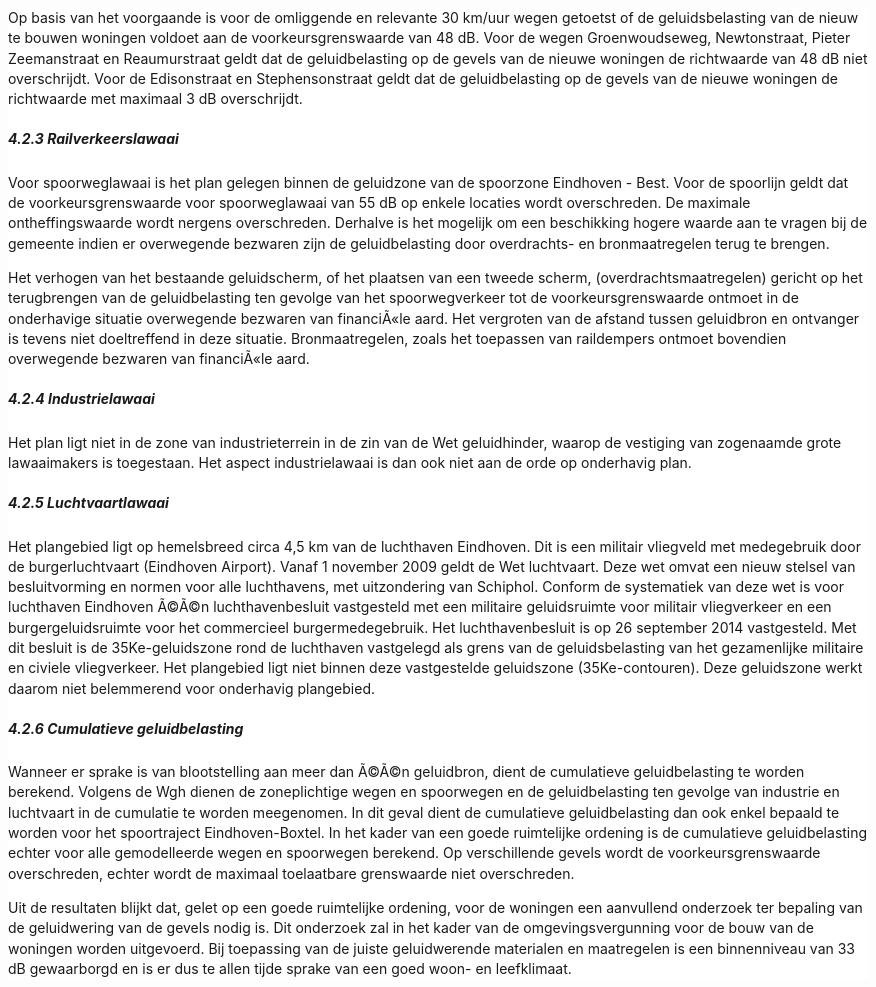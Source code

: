 Op basis van het voorgaande is voor de omliggende en relevante 30 km/uur wegen getoetst of de geluidsbelasting van de nieuw te bouwen woningen voldoet aan de voorkeursgrenswaarde van 48 dB. Voor de wegen Groenwoudseweg, Newtonstraat, Pieter Zeemanstraat en Reaumurstraat geldt dat de geluidbelasting op de gevels van de nieuwe woningen de richtwaarde van 48 dB niet overschrijdt. Voor de Edisonstraat en Stephensonstraat geldt dat de geluidbelasting op de gevels van de nieuwe woningen de richtwaarde met maximaal 3 dB overschrijdt.

##### 4\.2\.3 Railverkeerslawaai

Voor spoorweglawaai is het plan gelegen binnen de geluidzone van de spoorzone Eindhoven \- Best. Voor de spoorlijn geldt dat de voorkeursgrenswaarde voor spoorweglawaai van 55 dB op enkele locaties wordt overschreden. De maximale ontheffingswaarde wordt nergens overschreden. Derhalve is het mogelijk om een beschikking hogere waarde aan te vragen bij de gemeente indien er overwegende bezwaren zijn de geluidbelasting door overdrachts\- en bronmaatregelen terug te brengen.

Het verhogen van het bestaande geluidscherm, of het plaatsen van een tweede scherm, (overdrachtsmaatregelen) gericht op het terugbrengen van de geluidbelasting ten gevolge van het spoorwegverkeer tot de voorkeursgrenswaarde ontmoet in de onderhavige situatie overwegende bezwaren van financiÃ«le aard. Het vergroten van de afstand tussen geluidbron en ontvanger is tevens niet doeltreffend in deze situatie. Bronmaatregelen, zoals het toepassen van raildempers ontmoet bovendien overwegende bezwaren van financiÃ«le aard.

##### 4\.2\.4 Industrielawaai

Het plan ligt niet in de zone van industrieterrein in de zin van de Wet geluidhinder, waarop de vestiging van zogenaamde grote lawaaimakers is toegestaan. Het aspect industrielawaai is dan ook niet aan de orde op onderhavig plan.

##### 4\.2\.5 Luchtvaartlawaai

Het plangebied ligt op hemelsbreed circa 4,5 km van de luchthaven Eindhoven. Dit is een militair vliegveld met medegebruik door de burgerluchtvaart (Eindhoven Airport). Vanaf 1 november 2009 geldt de Wet luchtvaart. Deze wet omvat een nieuw stelsel van besluitvorming en normen voor alle luchthavens, met uitzondering van Schiphol. Conform de systematiek van deze wet is voor luchthaven Eindhoven Ã©Ã©n luchthavenbesluit vastgesteld met een militaire geluidsruimte voor militair vliegverkeer en een burgergeluidsruimte voor het commercieel burgermedegebruik. Het luchthavenbesluit is op 26 september 2014 vastgesteld. Met dit besluit is de 35Ke\-geluidszone rond de luchthaven vastgelegd als grens van de geluidsbelasting van het gezamenlijke militaire en civiele vliegverkeer. Het plangebied ligt niet binnen deze vastgestelde geluidszone (35Ke\-contouren). Deze geluidszone werkt daarom niet belemmerend voor onderhavig plangebied.

##### 4\.2\.6 Cumulatieve geluidbelasting

Wanneer er sprake is van blootstelling aan meer dan Ã©Ã©n geluidbron, dient de cumulatieve geluidbelasting te worden berekend. Volgens de Wgh dienen de zoneplichtige wegen en spoorwegen en de geluidbelasting ten gevolge van industrie en luchtvaart in de cumulatie te worden meegenomen. In dit geval dient de cumulatieve geluidbelasting dan ook enkel bepaald te worden voor het spoortraject Eindhoven\-Boxtel. In het kader van een goede ruimtelijke ordening is de cumulatieve geluidbelasting echter voor alle gemodelleerde wegen en spoorwegen berekend. Op verschillende gevels wordt de voorkeursgrenswaarde overschreden, echter wordt de maximaal toelaatbare grenswaarde niet overschreden.

Uit de resultaten blijkt dat, gelet op een goede ruimtelijke ordening, voor de woningen een aanvullend onderzoek ter bepaling van de geluidwering van de gevels nodig is. Dit onderzoek zal in het kader van de omgevingsvergunning voor de bouw van de woningen worden uitgevoerd. Bij toepassing van de juiste geluidwerende materialen en maatregelen is een binnenniveau van 33 dB gewaarborgd en is er dus te allen tijde sprake van een goed woon\- en leefklimaat.
